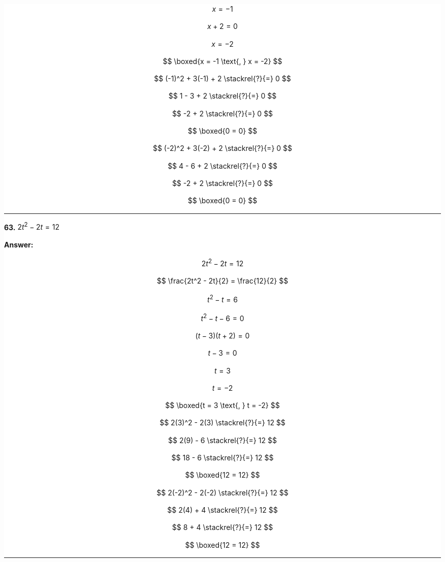 $$ x = -1 $$

$$ x + 2 = 0 $$

$$ x = -2 $$

$$ \boxed{x = -1 \text{, } x = -2} $$

$$ (-1)^2 + 3(-1) + 2 \stackrel{?}{=} 0 $$

$$ 1 - 3 + 2 \stackrel{?}{=} 0 $$

$$ -2 + 2 \stackrel{?}{=} 0 $$

$$ \boxed{0 = 0} $$

$$ (-2)^2 + 3(-2) + 2 \stackrel{?}{=} 0 $$

$$ 4 - 6 + 2 \stackrel{?}{=} 0 $$

$$ -2 + 2 \stackrel{?}{=} 0 $$

$$ \boxed{0 = 0} $$

---

**63.** $2t^2 - 2t = 12$

**Answer:**

$$ 2t^2 - 2t = 12 $$

$$ \frac{2t^2 - 2t}{2} = \frac{12}{2} $$

$$ t^2 - t = 6 $$

$$ t^2 - t - 6 = 0 $$

$$ (t - 3)(t + 2) = 0 $$

$$ t - 3 = 0 $$

$$ t = 3 $$

$$ t = -2 $$

$$ \boxed{t = 3 \text{, } t = -2} $$

$$ 2(3)^2 - 2(3) \stackrel{?}{=} 12 $$

$$ 2(9) - 6 \stackrel{?}{=} 12 $$

$$ 18 - 6 \stackrel{?}{=} 12 $$

$$ \boxed{12 = 12} $$

$$ 2(-2)^2 - 2(-2) \stackrel{?}{=} 12 $$

$$ 2(4) + 4 \stackrel{?}{=} 12 $$

$$ 8 + 4 \stackrel{?}{=} 12 $$

$$ \boxed{12 = 12} $$

---
